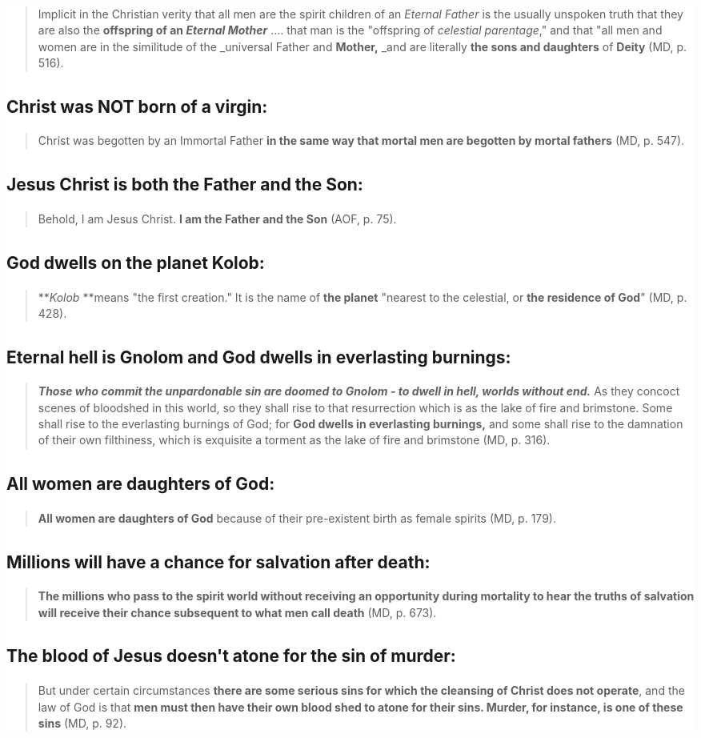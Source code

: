 > Implicit in the Christian verity that all men are the spirit children of an _Eternal Father_ is the usually unspoken truth that they are also the **offspring of an _Eternal Mother_** .... that man is the "offspring of _celestial parentage_," and that "all men and women are in the similitude of the _universal Father and **Mother,** _and are literally **the sons and daughters** of **Deity** (MD, p. 516).


## Christ was NOT born of a virgin:

> Christ was begotten by an Immortal Father **in the same way that mortal men are begotten by mortal fathers** (MD, p. 547).


## Jesus Christ is both the Father and the Son:

> Behold, I am Jesus Christ. **I am the Father and the Son** (AOF, p. 75).


## God dwells on the planet Kolob:

> **_Kolob_ **means "the first creation." It is the name of **the planet** "nearest to the celestial, or **the residence of God**" (MD, p. 428).


## Eternal hell is Gnolom and God dwells in everlasting burnings:

> **_Those who commit the unpardonable sin are doomed to Gnolom - to dwell in hell, worlds without end._** As they concoct scenes of bloodshed in this world, so they shall rise to that resurrection which is as the lake of fire and brimstone. Some shall rise to the everlasting burnings of God; for **God dwells in everlasting burnings,** and some shall rise to the damnation of their own filthiness, which is exquisite a torment as the lake of fire and brimstone (MD, p. 316).


## All women are daughters of God:

> **All women are daughters of God** because of their pre-existent birth as female spirits (MD, p. 179).


## Millions will have a chance for salvation after death:

> **The millions who pass to the spirit world without receiving an opportunity during mortality to hear the truths of salvation will receive their chance subsequent to what men call death** (MD, p. 673).


## The blood of Jesus doesn't atone for the sin of murder:

> But under certain circumstances **there are some serious sins for which the cleansing of Christ does not operate**, and the law of God is that **men must then have their own blood shed to atone for their sins. Murder, for instance, is one of these sins** (MD, p. 92).

